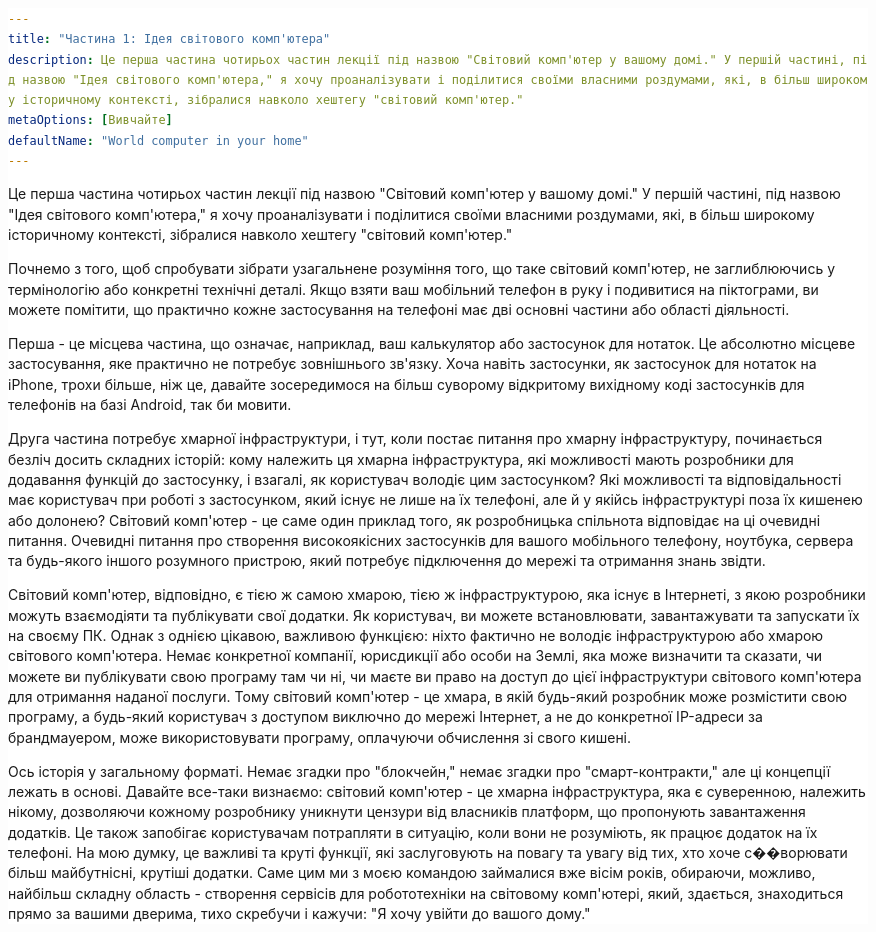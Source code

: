 ```yaml
---
title: "Частина 1: Ідея світового комп'ютера"
description: Це перша частина чотирьох частин лекції під назвою "Світовий комп'ютер у вашому домі." У першій частині, під назвою "Ідея світового комп'ютера," я хочу проаналізувати і поділитися своїми власними роздумами, які, в більш широкому історичному контексті, зібралися навколо хештегу "світовий комп'ютер."
metaOptions: [Вивчайте]
defaultName: "World computer in your home"
---
```


Це перша частина чотирьох частин лекції під назвою "Світовий комп'ютер у вашому домі." У першій частині, під назвою "Ідея світового комп'ютера," я хочу проаналізувати і поділитися своїми власними роздумами, які, в більш широкому історичному контексті, зібралися навколо хештегу "світовий комп'ютер."

Почнемо з того, щоб спробувати зібрати узагальнене розуміння того, що таке світовий комп'ютер, не заглиблюючись у термінологію або конкретні технічні деталі. Якщо взяти ваш мобільний телефон в руку і подивитися на піктограми, ви можете помітити, що практично кожне застосування на телефоні має дві основні частини або області діяльності.

Перша - це місцева частина, що означає, наприклад, ваш калькулятор або застосунок для нотаток. Це абсолютно місцеве застосування, яке практично не потребує зовнішнього зв'язку. Хоча навіть застосунки, як застосунок для нотаток на iPhone, трохи більше, ніж це, давайте зосередимося на більш суворому відкритому вихідному коді застосунків для телефонів на базі Android, так би мовити.

Друга частина потребує хмарної інфраструктури, і тут, коли постає питання про хмарну інфраструктуру, починається безліч досить складних історій: кому належить ця хмарна інфраструктура, які можливості мають розробники для додавання функцій до застосунку, і взагалі, як користувач володіє цим застосунком? Які можливості та відповідальності має користувач при роботі з застосунком, який існує не лише на їх телефоні, але й у якійсь інфраструктурі поза їх кишенею або долонею? Світовий комп'ютер - це саме один приклад того, як розробницька спільнота відповідає на ці очевидні питання. Очевидні питання про створення високоякісних застосунків для вашого мобільного телефону, ноутбука, сервера та будь-якого іншого розумного пристрою, який потребує підключення до мережі та отримання знань звідти.

Світовий комп'ютер, відповідно, є тією ж самою хмарою, тією ж інфраструктурою, яка існує в Інтернеті, з якою розробники можуть взаємодіяти та публікувати свої додатки. Як користувач, ви можете встановлювати, завантажувати та запускати їх на своєму ПК. Однак з однією цікавою, важливою функцією: ніхто фактично не володіє інфраструктурою або хмарою світового комп'ютера. Немає конкретної компанії, юрисдикції або особи на Землі, яка може визначити та сказати, чи можете ви публікувати свою програму там чи ні, чи маєте ви право на доступ до цієї інфраструктури світового комп'ютера для отримання наданої послуги. Тому світовий комп'ютер - це хмара, в якій будь-який розробник може розмістити свою програму, а будь-який користувач з доступом виключно до мережі Інтернет, а не до конкретної IP-адреси за брандмауером, може використовувати програму, оплачуючи обчислення зі свого кишені.

Ось історія у загальному форматі. Немає згадки про "блокчейн," немає згадки про "смарт-контракти," але ці концепції лежать в основі. Давайте все-таки визнаємо: світовий комп'ютер - це хмарна інфраструктура, яка є суверенною, належить нікому, дозволяючи кожному розробнику уникнути цензури від власників платформ, що пропонують завантаження додатків. Це також запобігає користувачам потрапляти в ситуацію, коли вони не розуміють, як працює додаток на їх телефоні. На мою думку, це важливі та круті функції, які заслуговують на повагу та увагу від тих, хто хоче с��ворювати більш майбутнісні, крутіші додатки. Саме цим ми з моєю командою займалися вже вісім років, обираючи, можливо, найбільш складну область - створення сервісів для робототехніки на світовому комп'ютері, який, здається, знаходиться прямо за вашими дверима, тихо скребучи і кажучи: "Я хочу увійти до вашого дому."
